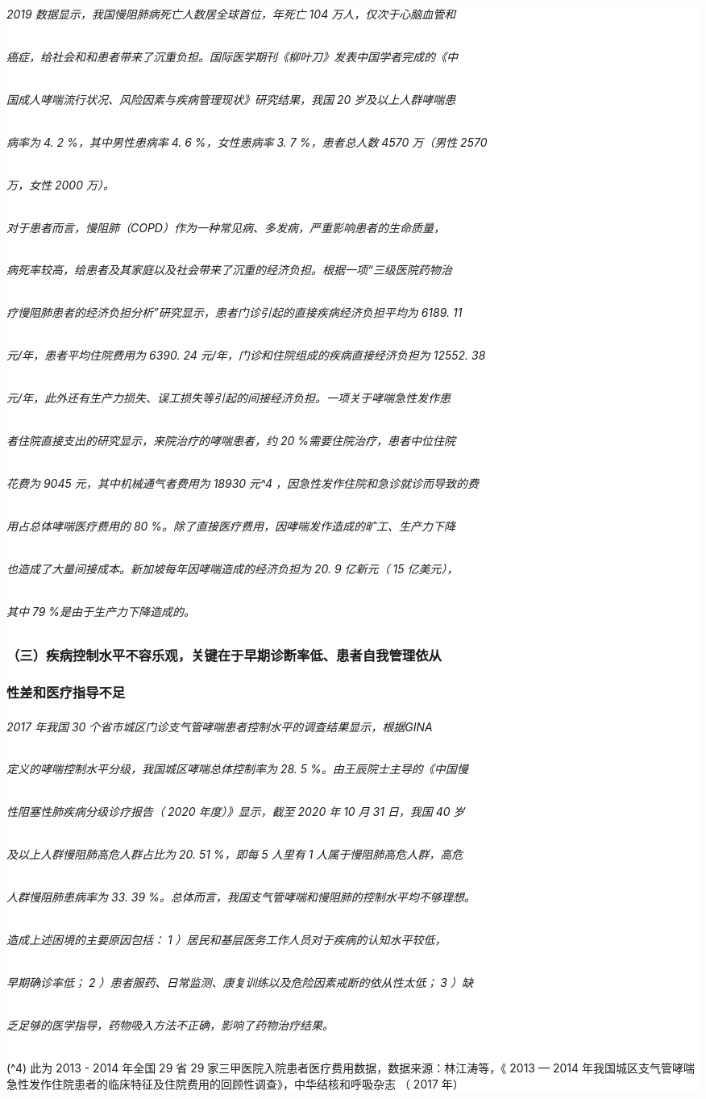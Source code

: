 
###### 2019 数据显示，我国慢阻肺病死亡人数居全球首位，年死亡 104 万人，仅次于心脑血管和

###### 癌症，给社会和和患者带来了沉重负担。国际医学期刊《柳叶刀》发表中国学者完成的《中

###### 国成人哮喘流行状况、风险因素与疾病管理现状》研究结果，我国 20 岁及以上人群哮喘患

###### 病率为 4. 2 %，其中男性患病率 4. 6 %，女性患病率 3. 7 %，患者总人数 4570 万（男性 2570

###### 万，女性 2000 万）。

###### 对于患者而言，慢阻肺（COPD）作为一种常见病、多发病，严重影响患者的生命质量，

###### 病死率较高，给患者及其家庭以及社会带来了沉重的经济负担。根据一项“三级医院药物治

###### 疗慢阻肺患者的经济负担分析”研究显示，患者门诊引起的直接疾病经济负担平均为 6189. 11

###### 元/年，患者平均住院费用为 6390. 24 元/年，门诊和住院组成的疾病直接经济负担为 12552. 38

###### 元/年，此外还有生产力损失、误工损失等引起的间接经济负担。一项关于哮喘急性发作患

###### 者住院直接支出的研究显示，来院治疗的哮喘患者，约 20 %需要住院治疗，患者中位住院

###### 花费为 9045 元，其中机械通气者费用为 18930 元^4 ，因急性发作住院和急诊就诊而导致的费

###### 用占总体哮喘医疗费用的 80 %。除了直接医疗费用，因哮喘发作造成的旷工、生产力下降

###### 也造成了大量间接成本。新加坡每年因哮喘造成的经济负担为 20. 9 亿新元（ 15 亿美元），

###### 其中 79 %是由于生产力下降造成的。

### （三）疾病控制水平不容乐观，关键在于早期诊断率低、患者自我管理依从

### 性差和医疗指导不足

###### 2017 年我国 30 个省市城区门诊支气管哮喘患者控制水平的调查结果显示，根据GINA

###### 定义的哮喘控制水平分级，我国城区哮喘总体控制率为 28. 5 %。由王辰院士主导的《中国慢

###### 性阻塞性肺疾病分级诊疗报告（ 2020 年度）》显示，截至 2020 年 10 月 31 日，我国 40 岁

###### 及以上人群慢阻肺高危人群占比为 20. 51 %，即每 5 人里有 1 人属于慢阻肺高危人群，高危

###### 人群慢阻肺患病率为 33. 39 %。总体而言，我国支气管哮喘和慢阻肺的控制水平均不够理想。

###### 造成上述困境的主要原因包括： 1 ）居民和基层医务工作人员对于疾病的认知水平较低，

###### 早期确诊率低； 2 ）患者服药、日常监测、康复训练以及危险因素戒断的依从性太低； 3 ）缺

###### 乏足够的医学指导，药物吸入方法不正确，影响了药物治疗结果。

(^4) 此为 2013 - 2014 年全国 29 省 29 家三甲医院入院患者医疗费用数据，数据来源：林江涛等，《 2013 — 2014
年我国城区支气管哮喘急性发作住院患者的临床特征及住院费用的回顾性调查》，中华结核和呼吸杂志
（ 2017 年）
